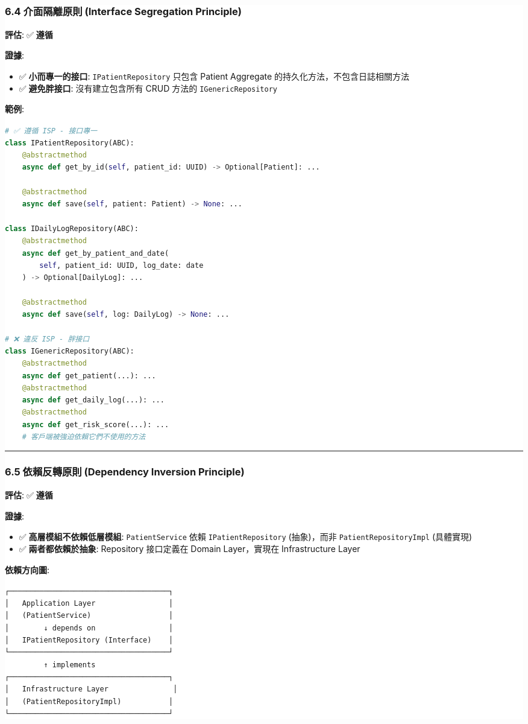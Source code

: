 
### 6.4 介面隔離原則 (Interface Segregation Principle)

**評估**: ✅ **遵循**

**證據**:
- ✅ **小而專一的接口**: `IPatientRepository` 只包含 Patient Aggregate 的持久化方法，不包含日誌相關方法
- ✅ **避免胖接口**: 沒有建立包含所有 CRUD 方法的 `IGenericRepository`

**範例**:
```python
# ✅ 遵循 ISP - 接口專一
class IPatientRepository(ABC):
    @abstractmethod
    async def get_by_id(self, patient_id: UUID) -> Optional[Patient]: ...

    @abstractmethod
    async def save(self, patient: Patient) -> None: ...

class IDailyLogRepository(ABC):
    @abstractmethod
    async def get_by_patient_and_date(
        self, patient_id: UUID, log_date: date
    ) -> Optional[DailyLog]: ...

    @abstractmethod
    async def save(self, log: DailyLog) -> None: ...

# ❌ 違反 ISP - 胖接口
class IGenericRepository(ABC):
    @abstractmethod
    async def get_patient(...): ...
    @abstractmethod
    async def get_daily_log(...): ...
    @abstractmethod
    async def get_risk_score(...): ...
    # 客戶端被強迫依賴它們不使用的方法
```

---

### 6.5 依賴反轉原則 (Dependency Inversion Principle)

**評估**: ✅ **遵循**

**證據**:
- ✅ **高層模組不依賴低層模組**: `PatientService` 依賴 `IPatientRepository` (抽象)，而非 `PatientRepositoryImpl` (具體實現)
- ✅ **兩者都依賴於抽象**: Repository 接口定義在 Domain Layer，實現在 Infrastructure Layer

**依賴方向圖**:
```
┌─────────────────────────────────────┐
│   Application Layer                 │
│   (PatientService)                  │
│        ↓ depends on                 │
│   IPatientRepository (Interface)    │
└─────────────────────────────────────┘
         ↑ implements
┌─────────────────────────────────────┐
│   Infrastructure Layer               │
│   (PatientRepositoryImpl)           │
└─────────────────────────────────────┘
```

